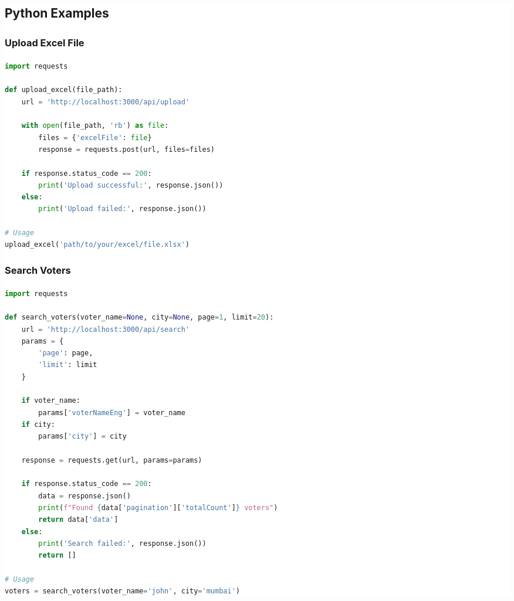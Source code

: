 ## Python Examples

### Upload Excel File
```python
import requests

def upload_excel(file_path):
    url = 'http://localhost:3000/api/upload'
    
    with open(file_path, 'rb') as file:
        files = {'excelFile': file}
        response = requests.post(url, files=files)
    
    if response.status_code == 200:
        print('Upload successful:', response.json())
    else:
        print('Upload failed:', response.json())

# Usage
upload_excel('path/to/your/excel/file.xlsx')
```

### Search Voters
```python
import requests

def search_voters(voter_name=None, city=None, page=1, limit=20):
    url = 'http://localhost:3000/api/search'
    params = {
        'page': page,
        'limit': limit
    }
    
    if voter_name:
        params['voterNameEng'] = voter_name
    if city:
        params['city'] = city
    
    response = requests.get(url, params=params)
    
    if response.status_code == 200:
        data = response.json()
        print(f"Found {data['pagination']['totalCount']} voters")
        return data['data']
    else:
        print('Search failed:', response.json())
        return []

# Usage
voters = search_voters(voter_name='john', city='mumbai')
```

